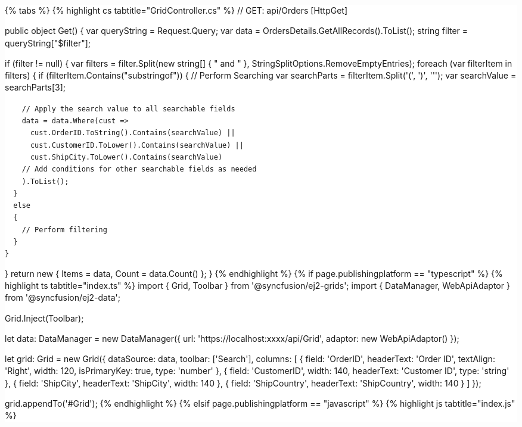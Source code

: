 {% tabs %}
{% highlight cs tabtitle="GridController.cs" %}
// GET: api/Orders
[HttpGet]

public object Get()
{
  var queryString = Request.Query;
  var data = OrdersDetails.GetAllRecords().ToList();
  string filter = queryString["$filter"];

  if (filter != null)
  {
    var filters = filter.Split(new string[] { " and " }, StringSplitOptions.RemoveEmptyEntries);
    foreach (var filterItem in filters)
    {
      if (filterItem.Contains("substringof"))
      {
        // Perform Searching
        var searchParts = filterItem.Split('(', ')', '\'');
        var searchValue = searchParts[3];

        // Apply the search value to all searchable fields
        data = data.Where(cust =>
          cust.OrderID.ToString().Contains(searchValue) ||
          cust.CustomerID.ToLower().Contains(searchValue) ||
          cust.ShipCity.ToLower().Contains(searchValue)
        // Add conditions for other searchable fields as needed
        ).ToList();
      }
      else
      {
        // Perform filtering
      }
    }
  }
  return new { Items = data, Count = data.Count() };
}
{% endhighlight %}
{% if page.publishingplatform == "typescript" %}
{% highlight ts tabtitle="index.ts" %}
import { Grid, Toolbar } from '@syncfusion/ej2-grids';
import { DataManager, WebApiAdaptor } from '@syncfusion/ej2-data';

Grid.Inject(Toolbar);

let data: DataManager = new DataManager({
    url: 'https://localhost:xxxx/api/Grid',
    adaptor: new WebApiAdaptor()
});

let grid: Grid = new Grid({
    dataSource: data,
    toolbar: ['Search'],
    columns: [
        { field: 'OrderID', headerText: 'Order ID', textAlign: 'Right', width: 120, isPrimaryKey: true, type: 'number' },
        { field: 'CustomerID', width: 140, headerText: 'Customer ID', type: 'string' },
        { field: 'ShipCity', headerText: 'ShipCity', width: 140 },
        { field: 'ShipCountry', headerText: 'ShipCountry', width: 140 }
    ]
});

grid.appendTo('#Grid');
{% endhighlight %}
{% elsif page.publishingplatform == "javascript" %}
{% highlight js tabtitle="index.js" %}
